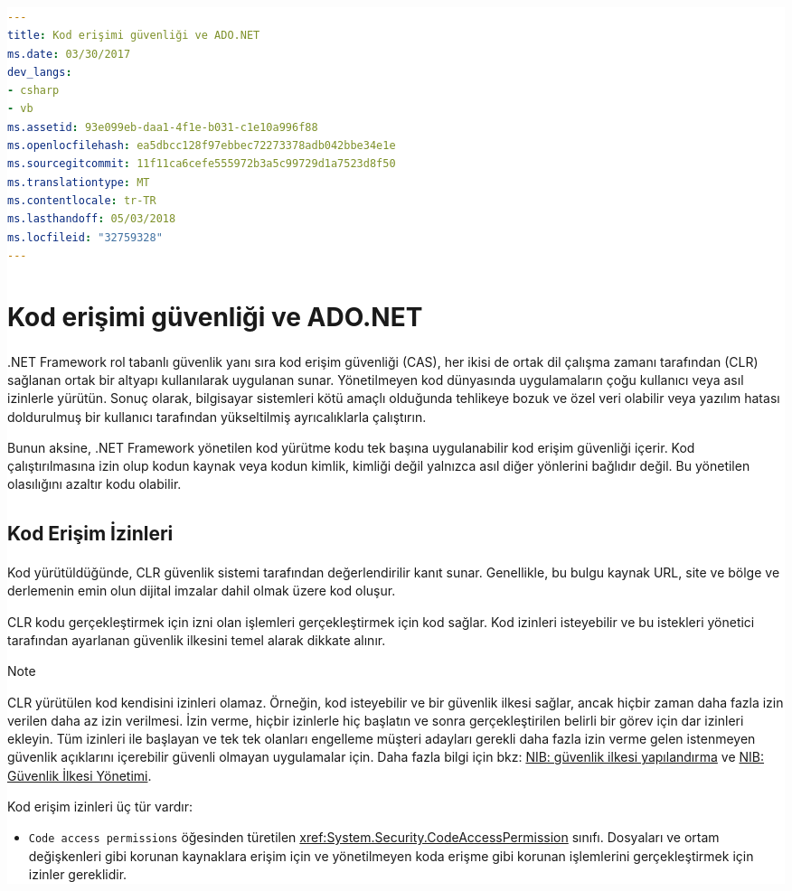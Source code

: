 ```yaml
---
title: Kod erişimi güvenliği ve ADO.NET
ms.date: 03/30/2017
dev_langs:
- csharp
- vb
ms.assetid: 93e099eb-daa1-4f1e-b031-c1e10a996f88
ms.openlocfilehash: ea5dbcc128f97ebbec72273378adb042bbe34e1e
ms.sourcegitcommit: 11f11ca6cefe555972b3a5c99729d1a7523d8f50
ms.translationtype: MT
ms.contentlocale: tr-TR
ms.lasthandoff: 05/03/2018
ms.locfileid: "32759328"
---
```

# <a name="code-access-security-and-adonet"></a>Kod erişimi güvenliği ve ADO.NET
.NET Framework rol tabanlı güvenlik yanı sıra kod erişim güvenliği (CAS), her ikisi de ortak dil çalışma zamanı tarafından (CLR) sağlanan ortak bir altyapı kullanılarak uygulanan sunar. Yönetilmeyen kod dünyasında uygulamaların çoğu kullanıcı veya asıl izinlerle yürütün. Sonuç olarak, bilgisayar sistemleri kötü amaçlı olduğunda tehlikeye bozuk ve özel veri olabilir veya yazılım hatası doldurulmuş bir kullanıcı tarafından yükseltilmiş ayrıcalıklarla çalıştırın.  
  
 Bunun aksine, .NET Framework yönetilen kod yürütme kodu tek başına uygulanabilir kod erişim güvenliği içerir. Kod çalıştırılmasına izin olup kodun kaynak veya kodun kimlik, kimliği değil yalnızca asıl diğer yönlerini bağlıdır değil. Bu yönetilen olasılığını azaltır kodu olabilir.  
  
## <a name="code-access-permissions"></a>Kod Erişim İzinleri  
 Kod yürütüldüğünde, CLR güvenlik sistemi tarafından değerlendirilir kanıt sunar. Genellikle, bu bulgu kaynak URL, site ve bölge ve derlemenin emin olun dijital imzalar dahil olmak üzere kod oluşur.  
  
 CLR kodu gerçekleştirmek için izni olan işlemleri gerçekleştirmek için kod sağlar. Kod izinleri isteyebilir ve bu istekleri yönetici tarafından ayarlanan güvenlik ilkesini temel alarak dikkate alınır.  
  
> [!NOTE]
>  CLR yürütülen kod kendisini izinleri olamaz. Örneğin, kod isteyebilir ve bir güvenlik ilkesi sağlar, ancak hiçbir zaman daha fazla izin verilen daha az izin verilmesi. İzin verme, hiçbir izinlerle hiç başlatın ve sonra gerçekleştirilen belirli bir görev için dar izinleri ekleyin. Tüm izinleri ile başlayan ve tek tek olanları engelleme müşteri adayları gerekli daha fazla izin verme gelen istenmeyen güvenlik açıklarını içerebilir güvenli olmayan uygulamalar için. Daha fazla bilgi için bkz: [NIB: güvenlik ilkesi yapılandırma](http://msdn.microsoft.com/library/0f130bcd-1bba-4346-b231-0bcca7dab1a4) ve [NIB: Güvenlik İlkesi Yönetimi](http://msdn.microsoft.com/library/d754e05d-29dc-4d3a-a2c2-95eaaf1b82b9).  
  
 Kod erişim izinleri üç tür vardır:  
  
-   `Code access permissions` öğesinden türetilen <xref:System.Security.CodeAccessPermission> sınıfı. Dosyaları ve ortam değişkenleri gibi korunan kaynaklara erişim için ve yönetilmeyen koda erişme gibi korunan işlemlerini gerçekleştirmek için izinler gereklidir.  
  